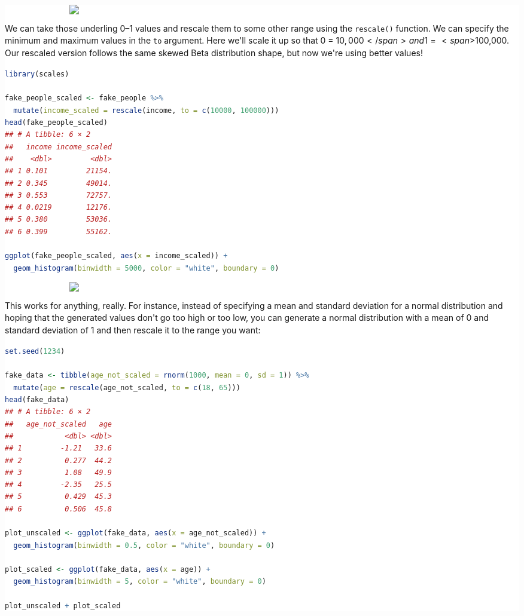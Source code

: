 <img src="/example/random-numbers_files/figure-html/beta-income-not-scaled-1.png" width="75%" style="display: block; margin: auto;" />

We can take those underling 0–1 values and rescale them to some other range using the `rescale()` function. We can specify the minimum and maximum values in the `to` argument. Here we'll scale it up so that 0 = <span>$10,000</span> and 1 = <span>$100,000</span>. Our rescaled version follows the same skewed Beta distribution shape, but now we're using better values!


```r
library(scales)

fake_people_scaled <- fake_people %>%
  mutate(income_scaled = rescale(income, to = c(10000, 100000)))
head(fake_people_scaled)
## # A tibble: 6 × 2
##   income income_scaled
##    <dbl>         <dbl>
## 1 0.101         21154.
## 2 0.345         49014.
## 3 0.553         72757.
## 4 0.0219        12176.
## 5 0.380         53036.
## 6 0.399         55162.

ggplot(fake_people_scaled, aes(x = income_scaled)) +
  geom_histogram(binwidth = 5000, color = "white", boundary = 0)
```

<img src="/example/random-numbers_files/figure-html/beta-income-scaled-1.png" width="75%" style="display: block; margin: auto;" />

This works for anything, really. For instance, instead of specifying a mean and standard deviation for a normal distribution and hoping that the generated values don't go too high or too low, you can generate a normal distribution with a mean of 0 and standard deviation of 1 and then rescale it to the range you want:


```r
set.seed(1234)

fake_data <- tibble(age_not_scaled = rnorm(1000, mean = 0, sd = 1)) %>%
  mutate(age = rescale(age_not_scaled, to = c(18, 65)))
head(fake_data)
## # A tibble: 6 × 2
##   age_not_scaled   age
##            <dbl> <dbl>
## 1         -1.21   33.6
## 2          0.277  44.2
## 3          1.08   49.9
## 4         -2.35   25.5
## 5          0.429  45.3
## 6          0.506  45.8

plot_unscaled <- ggplot(fake_data, aes(x = age_not_scaled)) +
  geom_histogram(binwidth = 0.5, color = "white", boundary = 0)

plot_scaled <- ggplot(fake_data, aes(x = age)) +
  geom_histogram(binwidth = 5, color = "white", boundary = 0)

plot_unscaled + plot_scaled
```
